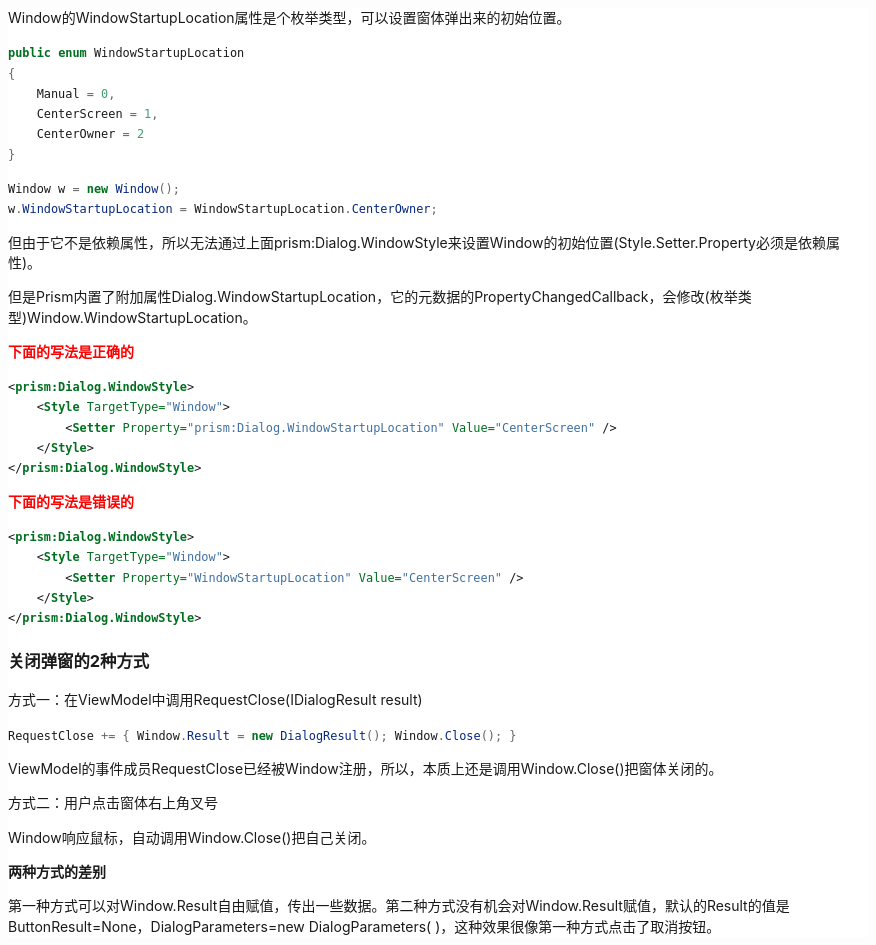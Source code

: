 Window的WindowStartupLocation属性是个枚举类型，可以设置窗体弹出来的初始位置。

```csharp
public enum WindowStartupLocation
{
    Manual = 0,
    CenterScreen = 1,
    CenterOwner = 2
}
```

```csharp
Window w = new Window();
w.WindowStartupLocation = WindowStartupLocation.CenterOwner;
```

但由于它不是依赖属性，所以无法通过上面prism:Dialog.WindowStyle来设置Window的初始位置(Style.Setter.Property必须是依赖属性)。

但是Prism内置了附加属性Dialog.WindowStartupLocation，它的元数据的PropertyChangedCallback，会修改(枚举类型)Window.WindowStartupLocation。

<font color=red>**下面的写法是正确的**</font>

```xml
<prism:Dialog.WindowStyle>
    <Style TargetType="Window">
        <Setter Property="prism:Dialog.WindowStartupLocation" Value="CenterScreen" />
    </Style>
</prism:Dialog.WindowStyle>
```

<font color=red>**下面的写法是错误的**</font>

```xml
<prism:Dialog.WindowStyle>
    <Style TargetType="Window">
        <Setter Property="WindowStartupLocation" Value="CenterScreen" />
    </Style>
</prism:Dialog.WindowStyle>
```

### 关闭弹窗的2种方式

方式一：在ViewModel中调用RequestClose(IDialogResult result)

```csharp
RequestClose += { Window.Result = new DialogResult(); Window.Close(); }
```

ViewModel的事件成员RequestClose已经被Window注册，所以，本质上还是调用Window.Close()把窗体关闭的。

方式二：用户点击窗体右上角叉号

Window响应鼠标，自动调用Window.Close()把自己关闭。

**两种方式的差别**

第一种方式可以对Window.Result自由赋值，传出一些数据。第二种方式没有机会对Window.Result赋值，默认的Result的值是ButtonResult=None，DialogParameters=new DialogParameters( )，这种效果很像第一种方式点击了取消按钮。
